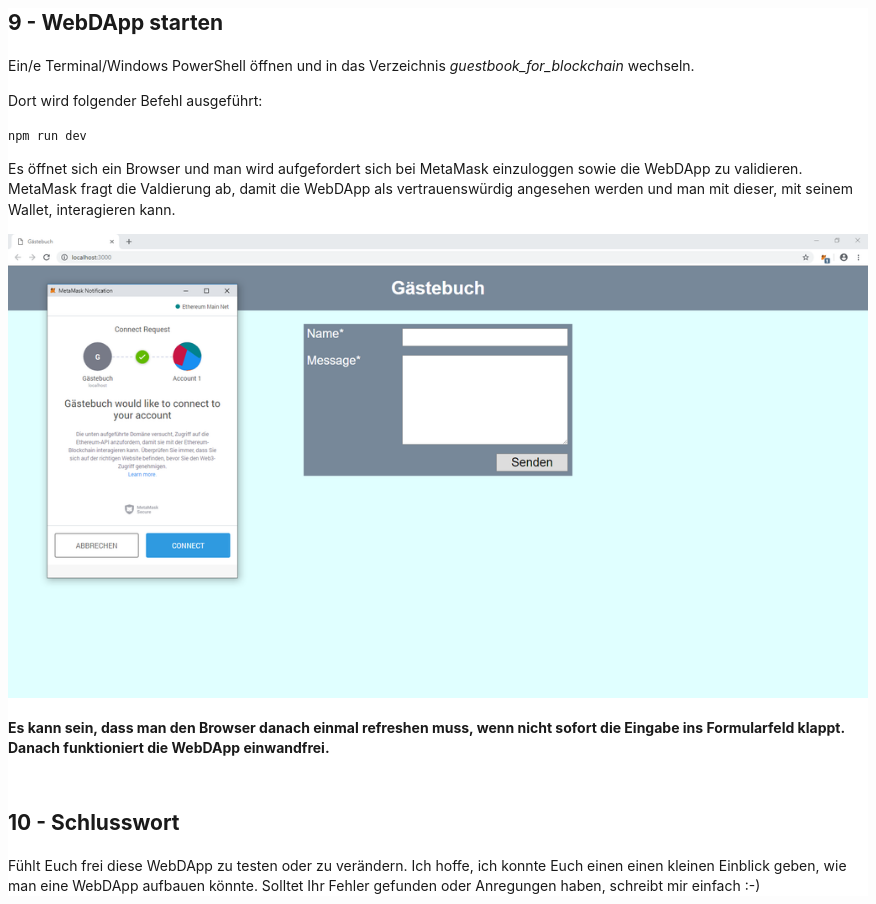 ## 9 - WebDApp starten

Ein/e Terminal/Windows PowerShell öffnen und in das Verzeichnis *guestbook_for_blockchain* wechseln.

Dort wird folgender Befehl ausgeführt:
```
npm run dev
```

Es öffnet sich ein Browser und man wird aufgefordert sich bei MetaMask einzuloggen sowie die WebDApp zu validieren. MetaMask fragt die Valdierung ab, damit die WebDApp als vertrauenswürdig angesehen werden und man mit dieser, mit seinem Wallet, interagieren kann.

![metamasK001](https://github.com/x37ts52/guestbook_for_blockchain/blob/master/readmeImage/metamask_001.png)

**Es kann sein, dass man den Browser danach einmal refreshen muss, wenn nicht sofort die Eingabe ins Formularfeld klappt. Danach funktioniert die WebDApp einwandfrei.**
<br>
<br>

## 10 - Schlusswort

Fühlt Euch frei diese WebDApp zu testen oder zu verändern. Ich hoffe, ich konnte Euch einen einen kleinen Einblick geben, wie man eine WebDApp aufbauen könnte. Solltet Ihr Fehler gefunden oder Anregungen haben, schreibt mir einfach :-)
